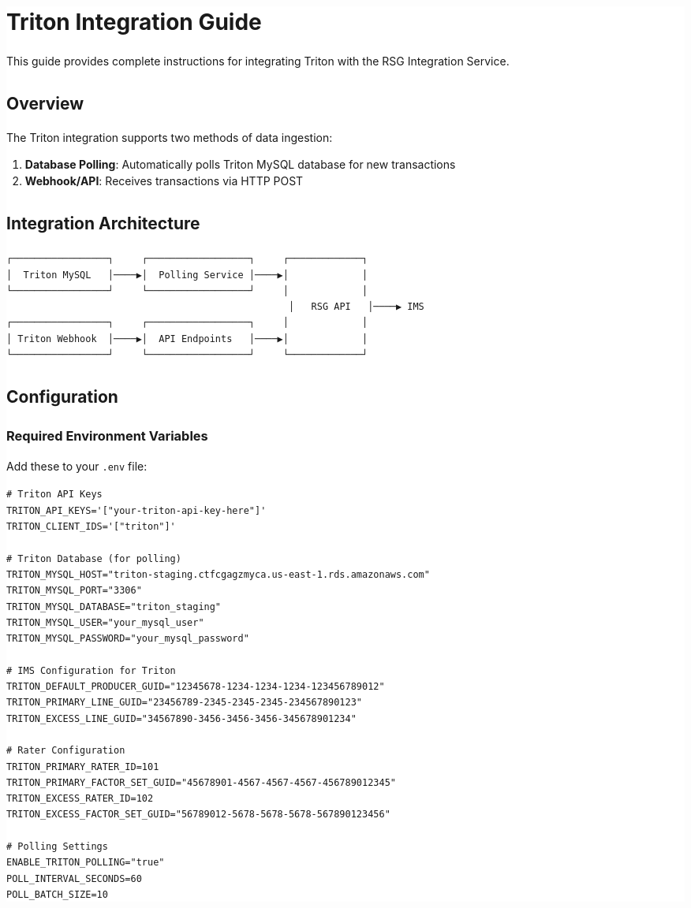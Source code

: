 # Triton Integration Guide

This guide provides complete instructions for integrating Triton with the RSG Integration Service.

## Overview

The Triton integration supports two methods of data ingestion:
1. **Database Polling**: Automatically polls Triton MySQL database for new transactions
2. **Webhook/API**: Receives transactions via HTTP POST

## Integration Architecture

```
┌─────────────────┐     ┌──────────────────┐     ┌─────────────┐
│  Triton MySQL   │────▶│  Polling Service │────▶│             │
└─────────────────┘     └──────────────────┘     │             │
                                                  │   RSG API   │────▶ IMS
┌─────────────────┐     ┌──────────────────┐     │             │
│ Triton Webhook  │────▶│  API Endpoints   │────▶│             │
└─────────────────┘     └──────────────────┘     └─────────────┘
```

## Configuration

### Required Environment Variables

Add these to your `.env` file:

```env
# Triton API Keys
TRITON_API_KEYS='["your-triton-api-key-here"]'
TRITON_CLIENT_IDS='["triton"]'

# Triton Database (for polling)
TRITON_MYSQL_HOST="triton-staging.ctfcgagzmyca.us-east-1.rds.amazonaws.com"
TRITON_MYSQL_PORT="3306"
TRITON_MYSQL_DATABASE="triton_staging"
TRITON_MYSQL_USER="your_mysql_user"
TRITON_MYSQL_PASSWORD="your_mysql_password"

# IMS Configuration for Triton
TRITON_DEFAULT_PRODUCER_GUID="12345678-1234-1234-1234-123456789012"
TRITON_PRIMARY_LINE_GUID="23456789-2345-2345-2345-234567890123"
TRITON_EXCESS_LINE_GUID="34567890-3456-3456-3456-345678901234"

# Rater Configuration
TRITON_PRIMARY_RATER_ID=101
TRITON_PRIMARY_FACTOR_SET_GUID="45678901-4567-4567-4567-456789012345"
TRITON_EXCESS_RATER_ID=102
TRITON_EXCESS_FACTOR_SET_GUID="56789012-5678-5678-5678-567890123456"

# Polling Settings
ENABLE_TRITON_POLLING="true"
POLL_INTERVAL_SECONDS=60
POLL_BATCH_SIZE=10
```
